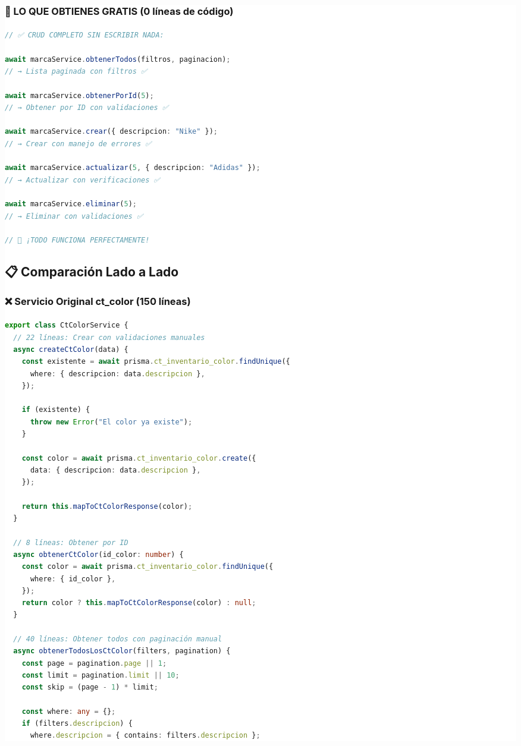 ### **🎁 LO QUE OBTIENES GRATIS (0 líneas de código)**

```typescript
// ✅ CRUD COMPLETO SIN ESCRIBIR NADA:

await marcaService.obtenerTodos(filtros, paginacion);
// → Lista paginada con filtros ✅

await marcaService.obtenerPorId(5);
// → Obtener por ID con validaciones ✅

await marcaService.crear({ descripcion: "Nike" });
// → Crear con manejo de errores ✅

await marcaService.actualizar(5, { descripcion: "Adidas" });
// → Actualizar con verificaciones ✅

await marcaService.eliminar(5);
// → Eliminar con validaciones ✅

// 🎉 ¡TODO FUNCIONA PERFECTAMENTE!
```

## 📋 **Comparación Lado a Lado**

### **❌ Servicio Original ct_color (150 líneas)**

```typescript
export class CtColorService {
  // 22 líneas: Crear con validaciones manuales
  async createCtColor(data) {
    const existente = await prisma.ct_inventario_color.findUnique({
      where: { descripcion: data.descripcion },
    });

    if (existente) {
      throw new Error("El color ya existe");
    }

    const color = await prisma.ct_inventario_color.create({
      data: { descripcion: data.descripcion },
    });

    return this.mapToCtColorResponse(color);
  }

  // 8 líneas: Obtener por ID
  async obtenerCtColor(id_color: number) {
    const color = await prisma.ct_inventario_color.findUnique({
      where: { id_color },
    });
    return color ? this.mapToCtColorResponse(color) : null;
  }

  // 40 líneas: Obtener todos con paginación manual
  async obtenerTodosLosCtColor(filters, pagination) {
    const page = pagination.page || 1;
    const limit = pagination.limit || 10;
    const skip = (page - 1) * limit;

    const where: any = {};
    if (filters.descripcion) {
      where.descripcion = { contains: filters.descripcion };
```